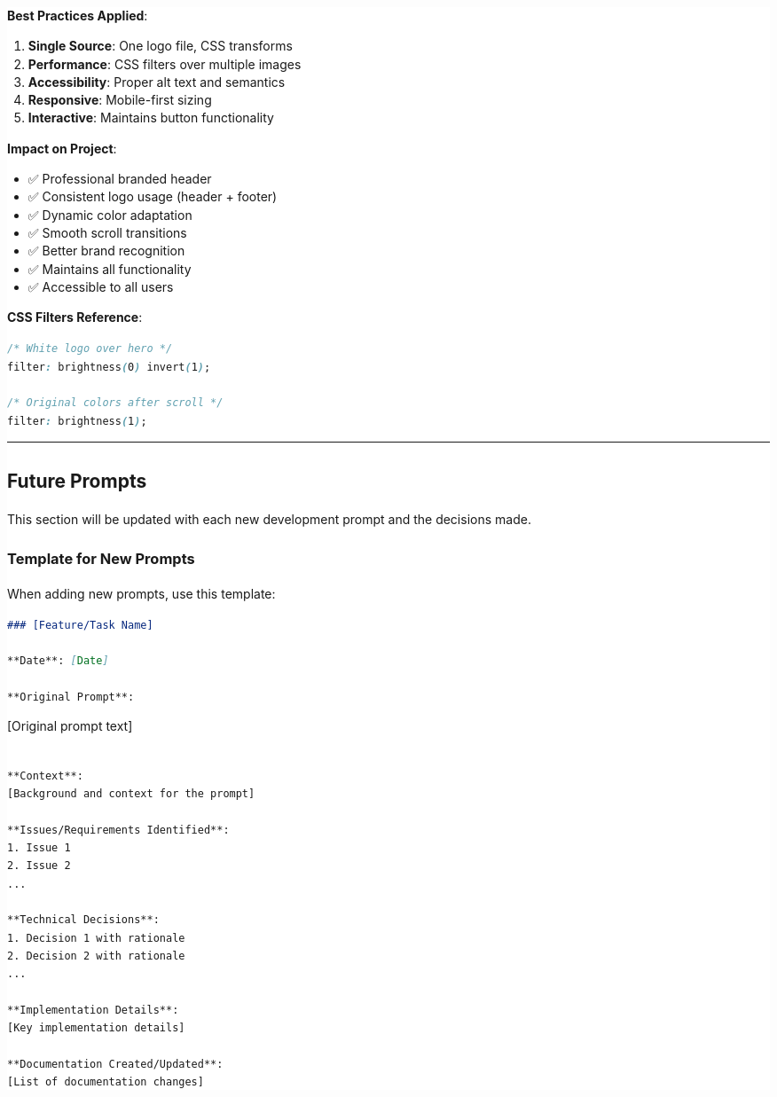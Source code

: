 **Best Practices Applied**:

1. **Single Source**: One logo file, CSS transforms
2. **Performance**: CSS filters over multiple images
3. **Accessibility**: Proper alt text and semantics
4. **Responsive**: Mobile-first sizing
5. **Interactive**: Maintains button functionality

**Impact on Project**:

- ✅ Professional branded header
- ✅ Consistent logo usage (header + footer)
- ✅ Dynamic color adaptation
- ✅ Smooth scroll transitions
- ✅ Better brand recognition
- ✅ Maintains all functionality
- ✅ Accessible to all users

**CSS Filters Reference**:

```css
/* White logo over hero */
filter: brightness(0) invert(1);

/* Original colors after scroll */
filter: brightness(1);
```

---

## Future Prompts

This section will be updated with each new development prompt and the decisions made.

### Template for New Prompts

When adding new prompts, use this template:

```markdown
### [Feature/Task Name]

**Date**: [Date]

**Original Prompt**:
```
[Original prompt text]
```

**Context**:
[Background and context for the prompt]

**Issues/Requirements Identified**:
1. Issue 1
2. Issue 2
...

**Technical Decisions**:
1. Decision 1 with rationale
2. Decision 2 with rationale
...

**Implementation Details**:
[Key implementation details]

**Documentation Created/Updated**:
[List of documentation changes]

```